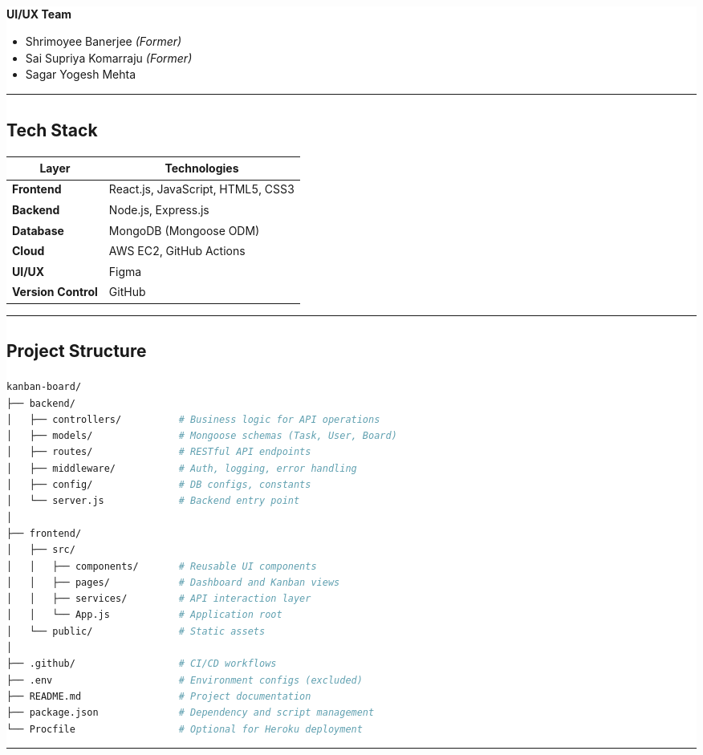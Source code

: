 **UI/UX Team**  
- Shrimoyee Banerjee *(Former)*  
- Sai Supriya Komarraju *(Former)*  
- Sagar Yogesh Mehta

---

## Tech Stack

| Layer        | Technologies                        |
|--------------|-------------------------------------|
| **Frontend** | React.js, JavaScript, HTML5, CSS3   |
| **Backend**  | Node.js, Express.js                 |
| **Database** | MongoDB (Mongoose ODM)              |
| **Cloud**    | AWS EC2, GitHub Actions             |
| **UI/UX**    | Figma                                |
| **Version Control** | GitHub                        |

---

## Project Structure

```bash
kanban-board/
├── backend/                  
│   ├── controllers/          # Business logic for API operations
│   ├── models/               # Mongoose schemas (Task, User, Board)
│   ├── routes/               # RESTful API endpoints
│   ├── middleware/           # Auth, logging, error handling
│   ├── config/               # DB configs, constants
│   └── server.js             # Backend entry point
│
├── frontend/
│   ├── src/
│   │   ├── components/       # Reusable UI components
│   │   ├── pages/            # Dashboard and Kanban views
│   │   ├── services/         # API interaction layer
│   │   └── App.js            # Application root
│   └── public/               # Static assets
│
├── .github/                  # CI/CD workflows
├── .env                      # Environment configs (excluded)
├── README.md                 # Project documentation
├── package.json              # Dependency and script management
└── Procfile                  # Optional for Heroku deployment
````

---
